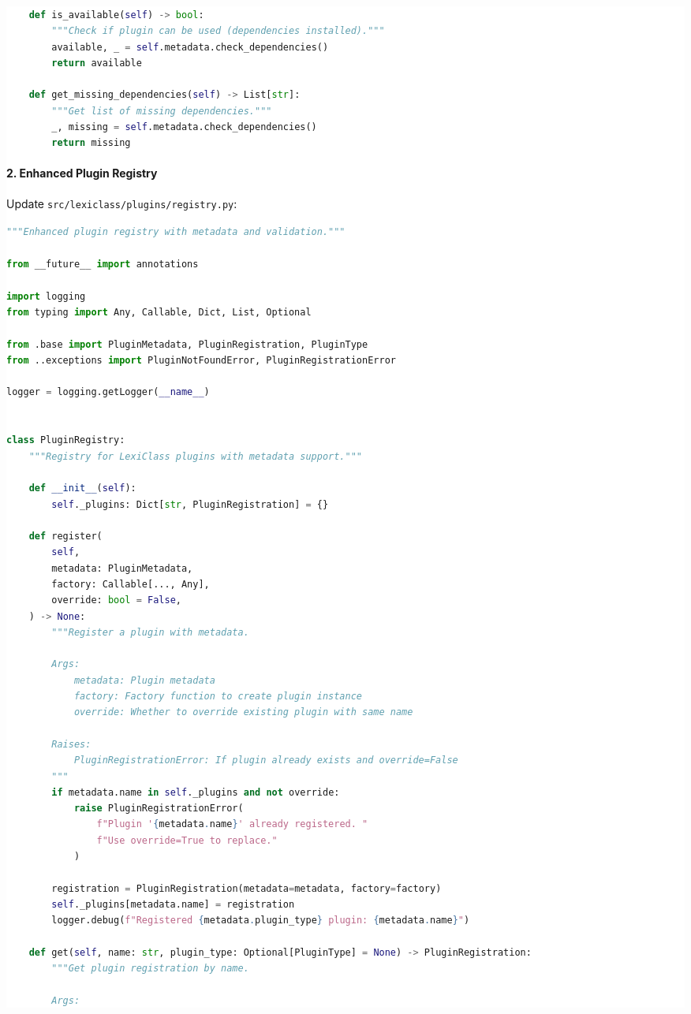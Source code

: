 ```python
    def is_available(self) -> bool:
        """Check if plugin can be used (dependencies installed)."""
        available, _ = self.metadata.check_dependencies()
        return available

    def get_missing_dependencies(self) -> List[str]:
        """Get list of missing dependencies."""
        _, missing = self.metadata.check_dependencies()
        return missing
```

#### 2. Enhanced Plugin Registry

Update `src/lexiclass/plugins/registry.py`:
```python
"""Enhanced plugin registry with metadata and validation."""

from __future__ import annotations

import logging
from typing import Any, Callable, Dict, List, Optional

from .base import PluginMetadata, PluginRegistration, PluginType
from ..exceptions import PluginNotFoundError, PluginRegistrationError

logger = logging.getLogger(__name__)


class PluginRegistry:
    """Registry for LexiClass plugins with metadata support."""

    def __init__(self):
        self._plugins: Dict[str, PluginRegistration] = {}

    def register(
        self,
        metadata: PluginMetadata,
        factory: Callable[..., Any],
        override: bool = False,
    ) -> None:
        """Register a plugin with metadata.

        Args:
            metadata: Plugin metadata
            factory: Factory function to create plugin instance
            override: Whether to override existing plugin with same name

        Raises:
            PluginRegistrationError: If plugin already exists and override=False
        """
        if metadata.name in self._plugins and not override:
            raise PluginRegistrationError(
                f"Plugin '{metadata.name}' already registered. "
                f"Use override=True to replace."
            )

        registration = PluginRegistration(metadata=metadata, factory=factory)
        self._plugins[metadata.name] = registration
        logger.debug(f"Registered {metadata.plugin_type} plugin: {metadata.name}")

    def get(self, name: str, plugin_type: Optional[PluginType] = None) -> PluginRegistration:
        """Get plugin registration by name.

        Args:
```